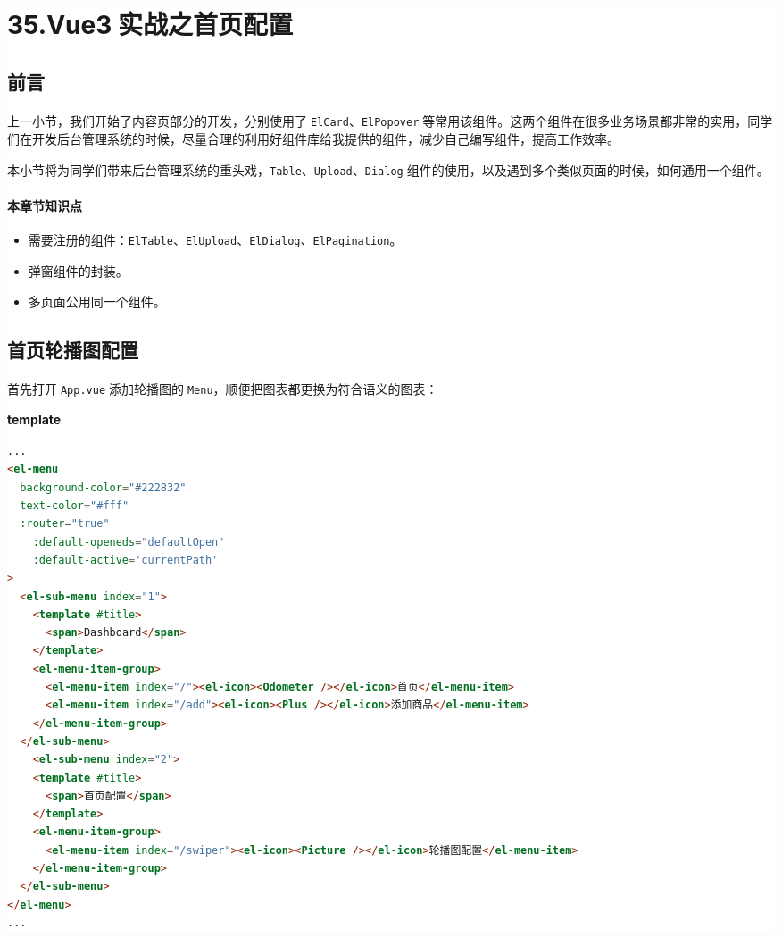 # 35.Vue3 实战之首页配置

## 前言

上一小节，我们开始了内容页部分的开发，分别使用了 `ElCard`、`ElPopover` 等常用该组件。这两个组件在很多业务场景都非常的实用，同学们在开发后台管理系统的时候，尽量合理的利用好组件库给我提供的组件，减少自己编写组件，提高工作效率。

本小节将为同学们带来后台管理系统的重头戏，`Table`、`Upload`、`Dialog` 组件的使用，以及遇到多个类似页面的时候，如何通用一个组件。

#### 本章节知识点

- 需要注册的组件：`ElTable`、`ElUpload`、`ElDialog`、`ElPagination`。

- 弹窗组件的封装。

- 多页面公用同一个组件。

## 首页轮播图配置

首先打开 `App.vue` 添加轮播图的 `Menu`，顺便把图表都更换为符合语义的图表：

**template**

```html
...
<el-menu
  background-color="#222832"
  text-color="#fff"
  :router="true"
    :default-openeds="defaultOpen"
    :default-active='currentPath'
>
  <el-sub-menu index="1">
    <template #title>
      <span>Dashboard</span>
    </template>
    <el-menu-item-group>
      <el-menu-item index="/"><el-icon><Odometer /></el-icon>首页</el-menu-item>
      <el-menu-item index="/add"><el-icon><Plus /></el-icon>添加商品</el-menu-item>
    </el-menu-item-group>
  </el-sub-menu>
    <el-sub-menu index="2">
    <template #title>
      <span>首页配置</span>
    </template>
    <el-menu-item-group>
      <el-menu-item index="/swiper"><el-icon><Picture /></el-icon>轮播图配置</el-menu-item>
    </el-menu-item-group>
  </el-sub-menu>
</el-menu>
...
```
